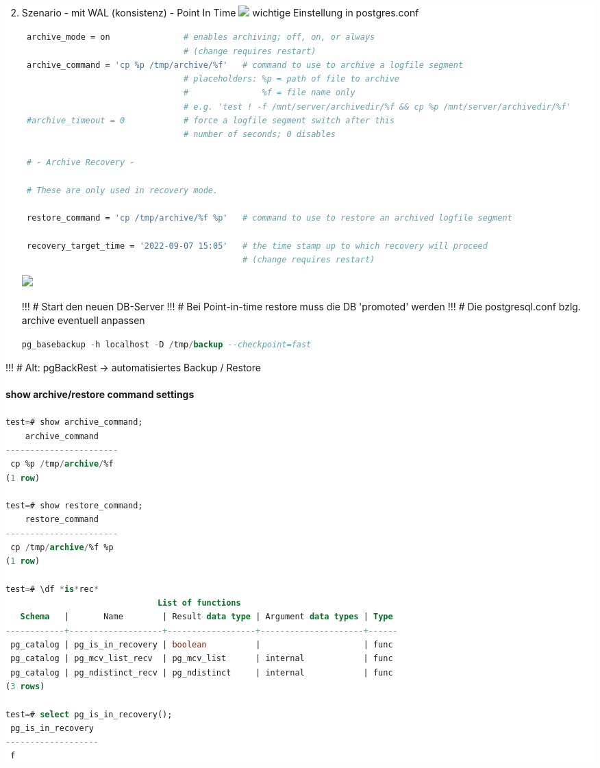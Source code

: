 ````
````

2. Szenario - mit WAL (konsistenz) - Point In Time
    ![](images/12.png)
   wichtige Einstellung in postgres.conf
   
   ````bash
    archive_mode = on               # enables archiving; off, on, or always
                                    # (change requires restart)
    archive_command = 'cp %p /tmp/archive/%f'   # command to use to archive a logfile segment
                                    # placeholders: %p = path of file to archive
                                    #               %f = file name only
                                    # e.g. 'test ! -f /mnt/server/archivedir/%f && cp %p /mnt/server/archivedir/%f'
    #archive_timeout = 0            # force a logfile segment switch after this
                                    # number of seconds; 0 disables

    # - Archive Recovery -

    # These are only used in recovery mode.

    restore_command = 'cp /tmp/archive/%f %p'   # command to use to restore an archived logfile segment

    recovery_target_time = '2022-09-07 15:05'   # the time stamp up to which recovery will proceed
                                                # (change requires restart)
   ````
   ![](images/11.png)
   
   !!! # Start den neuen DB-Server
   !!! # Bei Point-in-time restore muss die DB 'promoted' werden
   !!! # Die postgresql.conf bzlg. archive eventuell anpassen

   ````sql
   pg_basebackup -h localhost -D /tmp/backup --checkpoint=fast
   ````

!!! # Alt: pgBackRest -> automatisiertes Backup / Restore
#### show archive/restore command settings
```sql
test=# show archive_command;
    archive_command
-----------------------
 cp %p /tmp/archive/%f
(1 row)

test=# show restore_command;
    restore_command
-----------------------
 cp /tmp/archive/%f %p
(1 row)

test=# \df *is*rec*
                               List of functions
   Schema   |       Name        | Result data type | Argument data types | Type
------------+-------------------+------------------+---------------------+------
 pg_catalog | pg_is_in_recovery | boolean          |                     | func
 pg_catalog | pg_mcv_list_recv  | pg_mcv_list      | internal            | func
 pg_catalog | pg_ndistinct_recv | pg_ndistinct     | internal            | func
(3 rows)

test=# select pg_is_in_recovery();
 pg_is_in_recovery
-------------------
 f
```